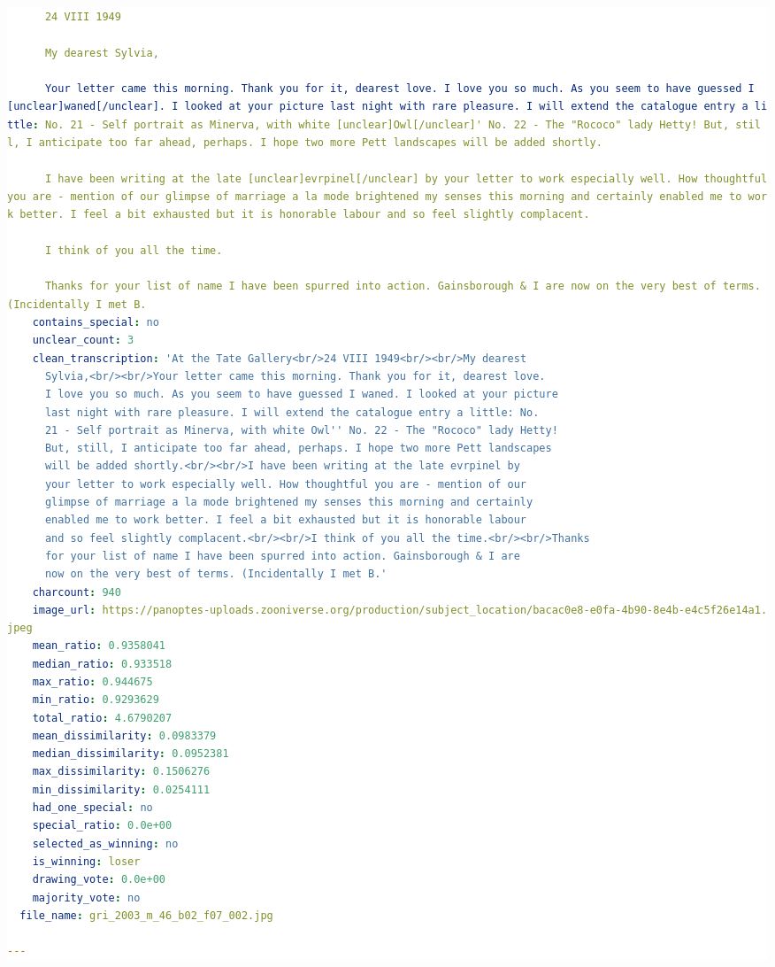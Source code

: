 ```yaml
      24 VIII 1949

      My dearest Sylvia,

      Your letter came this morning. Thank you for it, dearest love. I love you so much. As you seem to have guessed I [unclear]waned[/unclear]. I looked at your picture last night with rare pleasure. I will extend the catalogue entry a little: No. 21 - Self portrait as Minerva, with white [unclear]Owl[/unclear]' No. 22 - The "Rococo" lady Hetty! But, still, I anticipate too far ahead, perhaps. I hope two more Pett landscapes will be added shortly.

      I have been writing at the late [unclear]evrpinel[/unclear] by your letter to work especially well. How thoughtful you are - mention of our glimpse of marriage a la mode brightened my senses this morning and certainly enabled me to work better. I feel a bit exhausted but it is honorable labour and so feel slightly complacent.

      I think of you all the time.

      Thanks for your list of name I have been spurred into action. Gainsborough & I are now on the very best of terms. (Incidentally I met B.
    contains_special: no
    unclear_count: 3
    clean_transcription: 'At the Tate Gallery<br/>24 VIII 1949<br/><br/>My dearest
      Sylvia,<br/><br/>Your letter came this morning. Thank you for it, dearest love.
      I love you so much. As you seem to have guessed I waned. I looked at your picture
      last night with rare pleasure. I will extend the catalogue entry a little: No.
      21 - Self portrait as Minerva, with white Owl'' No. 22 - The "Rococo" lady Hetty!
      But, still, I anticipate too far ahead, perhaps. I hope two more Pett landscapes
      will be added shortly.<br/><br/>I have been writing at the late evrpinel by
      your letter to work especially well. How thoughtful you are - mention of our
      glimpse of marriage a la mode brightened my senses this morning and certainly
      enabled me to work better. I feel a bit exhausted but it is honorable labour
      and so feel slightly complacent.<br/><br/>I think of you all the time.<br/><br/>Thanks
      for your list of name I have been spurred into action. Gainsborough & I are
      now on the very best of terms. (Incidentally I met B.'
    charcount: 940
    image_url: https://panoptes-uploads.zooniverse.org/production/subject_location/bacac0e8-e0fa-4b90-8e4b-e4c5f26e14a1.jpeg
    mean_ratio: 0.9358041
    median_ratio: 0.933518
    max_ratio: 0.944675
    min_ratio: 0.9293629
    total_ratio: 4.6790207
    mean_dissimilarity: 0.0983379
    median_dissimilarity: 0.0952381
    max_dissimilarity: 0.1506276
    min_dissimilarity: 0.0254111
    had_one_special: no
    special_ratio: 0.0e+00
    selected_as_winning: no
    is_winning: loser
    drawing_vote: 0.0e+00
    majority_vote: no
  file_name: gri_2003_m_46_b02_f07_002.jpg

---
```

